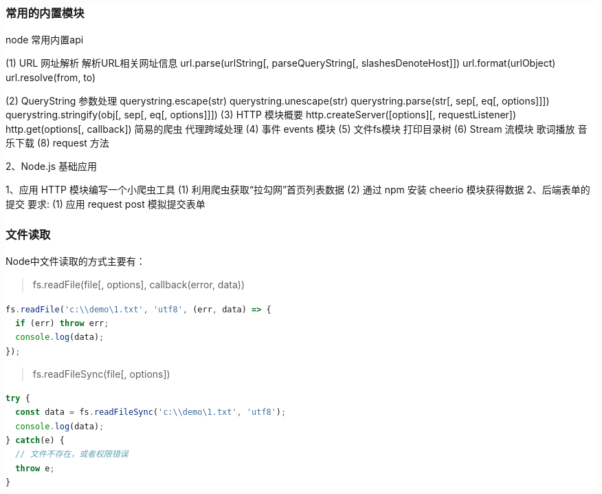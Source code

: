 
### 常用的内置模块

node 常用内置api  

(1) URL 网址解析
    解析URL相关网址信息
    url.parse(urlString[, parseQueryString[, slashesDenoteHost]])
    url.format(urlObject)
    url.resolve(from, to)
    
(2) QueryString 参数处理
    querystring.escape(str)
    querystring.unescape(str)
    querystring.parse(str[, sep[, eq[, options]]])
    querystring.stringify(obj[, sep[, eq[, options]]])
(3) HTTP 模块概要
	http.createServer([options][, requestListener])
	http.get(options[, callback])
	简易的爬虫
    代理跨域处理
(4) 事件 events 模块
(5) 文件fs模块
    打印目录树
(6) Stream 流模块 
    歌词播放
    音乐下载
(8) request 方法


2、Node.js 基础应用

1、应用 HTTP 模块编写一个小爬虫工具
(1) 利用爬虫获取“拉勾网”首页列表数据 
(2) 通过 npm 安装 cheerio 模块获得数据
2、后端表单的提交
要求:
(1) 应用 request post 模拟提交表单

### 文件读取

Node中文件读取的方式主要有：

> fs.readFile(file[, options], callback(error, data))

```javascript
fs.readFile('c:\\demo\1.txt', 'utf8', (err, data) => {
  if (err) throw err;
  console.log(data);
});
```

> fs.readFileSync(file[, options])

```javascript
try {
  const data = fs.readFileSync('c:\\demo\1.txt', 'utf8');
  console.log(data);
} catch(e) {
  // 文件不存在，或者权限错误
  throw e;
}
```
